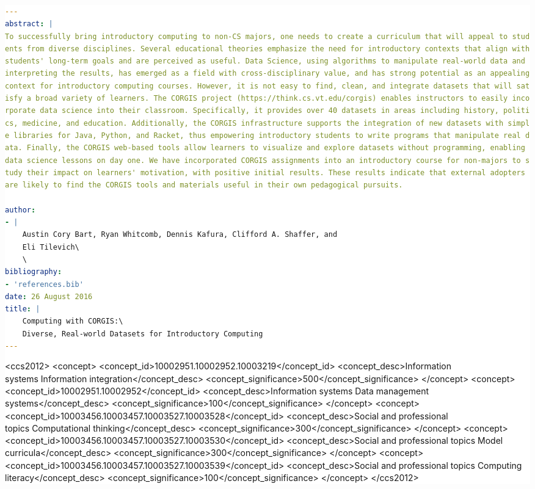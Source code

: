 ```yaml
---
abstract: |
To successfully bring introductory computing to non-CS majors, one needs to create a curriculum that will appeal to students from diverse disciplines. Several educational theories emphasize the need for introductory contexts that align with students' long-term goals and are perceived as useful. Data Science, using algorithms to manipulate real-world data and interpreting the results, has emerged as a field with cross-disciplinary value, and has strong potential as an appealing context for introductory computing courses. However, it is not easy to find, clean, and integrate datasets that will satisfy a broad variety of learners. The CORGIS project (https://think.cs.vt.edu/corgis) enables instructors to easily incorporate data science into their classroom. Specifically, it provides over 40 datasets in areas including history, politics, medicine, and education. Additionally, the CORGIS infrastructure supports the integration of new datasets with simple libraries for Java, Python, and Racket, thus empowering introductory students to write programs that manipulate real data. Finally, the CORGIS web-based tools allow learners to visualize and explore datasets without programming, enabling data science lessons on day one. We have incorporated CORGIS assignments into an introductory course for non-majors to study their impact on learners' motivation, with positive initial results. These results indicate that external adopters are likely to find the CORGIS tools and materials useful in their own pedagogical pursuits.

author:
- |
    Austin Cory Bart, Ryan Whitcomb, Dennis Kafura, Clifford A. Shaffer, and
    Eli Tilevich\
    \
bibliography:
- 'references.bib'
date: 26 August 2016
title: |
    Computing with CORGIS:\
    Diverse, Real-world Datasets for Introductory Computing
---
```


&lt;ccs2012&gt; &lt;concept&gt;
&lt;concept\_id&gt;10002951.10002952.10003219&lt;/concept\_id&gt;
&lt;concept\_desc&gt;Information systems Information
integration&lt;/concept\_desc&gt;
&lt;concept\_significance&gt;500&lt;/concept\_significance&gt;
&lt;/concept&gt; &lt;concept&gt;
&lt;concept\_id&gt;10002951.10002952&lt;/concept\_id&gt;
&lt;concept\_desc&gt;Information systems Data management
systems&lt;/concept\_desc&gt;
&lt;concept\_significance&gt;100&lt;/concept\_significance&gt;
&lt;/concept&gt; &lt;concept&gt;
&lt;concept\_id&gt;10003456.10003457.10003527.10003528&lt;/concept\_id&gt;
&lt;concept\_desc&gt;Social and professional topics Computational
thinking&lt;/concept\_desc&gt;
&lt;concept\_significance&gt;300&lt;/concept\_significance&gt;
&lt;/concept&gt; &lt;concept&gt;
&lt;concept\_id&gt;10003456.10003457.10003527.10003530&lt;/concept\_id&gt;
&lt;concept\_desc&gt;Social and professional topics Model
curricula&lt;/concept\_desc&gt;
&lt;concept\_significance&gt;300&lt;/concept\_significance&gt;
&lt;/concept&gt; &lt;concept&gt;
&lt;concept\_id&gt;10003456.10003457.10003527.10003539&lt;/concept\_id&gt;
&lt;concept\_desc&gt;Social and professional topics Computing
literacy&lt;/concept\_desc&gt;
&lt;concept\_significance&gt;100&lt;/concept\_significance&gt;
&lt;/concept&gt; &lt;/ccs2012&gt;
